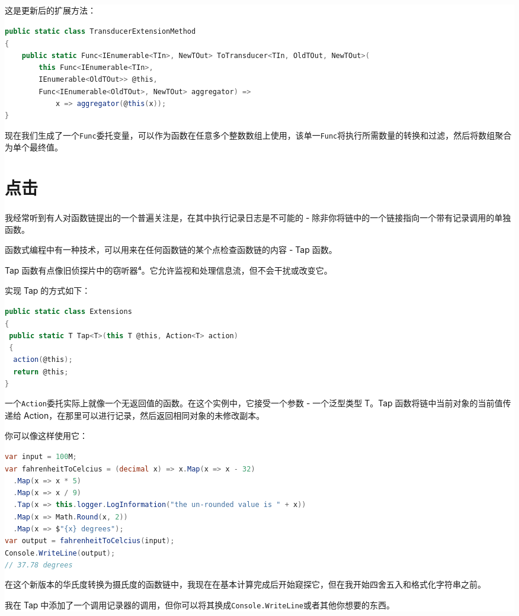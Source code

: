 这是更新后的扩展方法：

```cs
public static class TransducerExtensionMethod
{
	public static Func<IEnumerable<TIn>, NewTOut> ToTransducer<TIn, OldTOut, NewTOut>(
		this Func<IEnumerable<TIn>,
		IEnumerable<OldTOut>> @this,
		Func<IEnumerable<OldTOut>, NewTOut> aggregator) =>
			x => aggregator(@this(x));
}
```

现在我们生成了一个`Func`委托变量，可以作为函数在任意多个整数数组上使用，该单一`Func`将执行所需数量的转换和过滤，然后将数组聚合为单个最终值。

# 点击

我经常听到有人对函数链提出的一个普遍关注是，在其中执行记录日志是不可能的 - 除非你将链中的一个链接指向一个带有记录调用的单独函数。

函数式编程中有一种技术，可以用来在任何函数链的某个点检查函数链的内容 - Tap 函数。

Tap 函数有点像旧侦探片中的窃听器⁴。它允许监视和处理信息流，但不会干扰或改变它。

实现 Tap 的方式如下：

```cs
public static class Extensions
{
 public static T Tap<T>(this T @this, Action<T> action)
 {
  action(@this);
  return @this;
}
```

一个`Action`委托实际上就像一个无返回值的函数。在这个实例中，它接受一个参数 - 一个泛型类型 T。Tap 函数将链中当前对象的当前值传递给 Action，在那里可以进行记录，然后返回相同对象的未修改副本。

你可以像这样使用它：

```cs
var input = 100M;
var fahrenheitToCelcius = (decimal x) => x.Map(x => x - 32)
  .Map(x => x * 5)
  .Map(x => x / 9)
  .Tap(x => this.logger.LogInformation("the un-rounded value is " + x))
  .Map(x => Math.Round(x, 2))
  .Map(x => $"{x} degrees");
var output = fahrenheitToCelcius(input);
Console.WriteLine(output);
// 37.78 degrees
```

在这个新版本的华氏度转换为摄氏度的函数链中，我现在在基本计算完成后开始窥探它，但在我开始四舍五入和格式化字符串之前。

我在 Tap 中添加了一个调用记录器的调用，但你可以将其换成`Console.WriteLine`或者其他你想要的东西。
